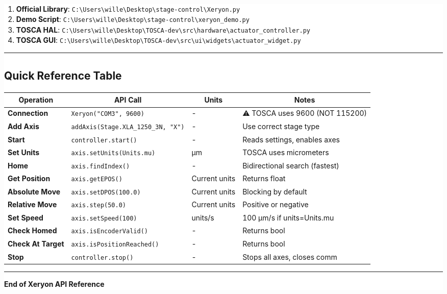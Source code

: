 1. **Official Library**: `C:\Users\wille\Desktop\stage-control\Xeryon.py`
2. **Demo Script**: `C:\Users\wille\Desktop\stage-control\xeryon_demo.py`
3. **TOSCA HAL**: `C:\Users\wille\Desktop\TOSCA-dev\src\hardware\actuator_controller.py`
4. **TOSCA GUI**: `C:\Users\wille\Desktop\TOSCA-dev\src\ui\widgets\actuator_widget.py`

---

## Quick Reference Table

| Operation | API Call | Units | Notes |
|-----------|----------|-------|-------|
| **Connection** | `Xeryon("COM3", 9600)` | - | ⚠️ TOSCA uses 9600 (NOT 115200) |
| **Add Axis** | `addAxis(Stage.XLA_1250_3N, "X")` | - | Use correct stage type |
| **Start** | `controller.start()` | - | Reads settings, enables axes |
| **Set Units** | `axis.setUnits(Units.mu)` | µm | TOSCA uses micrometers |
| **Home** | `axis.findIndex()` | - | Bidirectional search (fastest) |
| **Get Position** | `axis.getEPOS()` | Current units | Returns float |
| **Absolute Move** | `axis.setDPOS(100.0)` | Current units | Blocking by default |
| **Relative Move** | `axis.step(50.0)` | Current units | Positive or negative |
| **Set Speed** | `axis.setSpeed(100)` | units/s | 100 µm/s if units=Units.mu |
| **Check Homed** | `axis.isEncoderValid()` | - | Returns bool |
| **Check At Target** | `axis.isPositionReached()` | - | Returns bool |
| **Stop** | `controller.stop()` | - | Stops all axes, closes comm |

---

**End of Xeryon API Reference**
